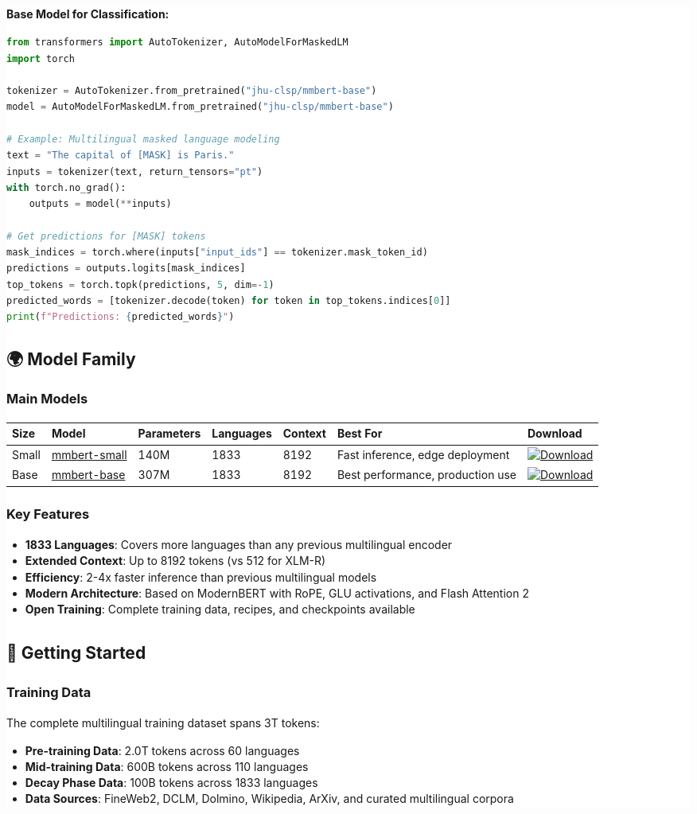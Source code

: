 **Base Model for Classification:**
```python
from transformers import AutoTokenizer, AutoModelForMaskedLM
import torch

tokenizer = AutoTokenizer.from_pretrained("jhu-clsp/mmbert-base")
model = AutoModelForMaskedLM.from_pretrained("jhu-clsp/mmbert-base")

# Example: Multilingual masked language modeling
text = "The capital of [MASK] is Paris."
inputs = tokenizer(text, return_tensors="pt")
with torch.no_grad():
    outputs = model(**inputs)

# Get predictions for [MASK] tokens
mask_indices = torch.where(inputs["input_ids"] == tokenizer.mask_token_id)
predictions = outputs.logits[mask_indices]
top_tokens = torch.topk(predictions, 5, dim=-1)
predicted_words = [tokenizer.decode(token) for token in top_tokens.indices[0]]
print(f"Predictions: {predicted_words}")
```

## 🌍 Model Family

### Main Models

| Size | Model | Parameters | Languages | Context | Best For | Download |
|:-----|:------|:-----------|:----------|:--------|:---------|:---------|
| Small | [mmbert-small](https://huggingface.co/jhu-clsp/mmbert-small) | 140M | 1833 | 8192 | Fast inference, edge deployment | [![Download](https://img.shields.io/badge/🤗-Download-blue)](https://huggingface.co/jhu-clsp/mmbert-small) |
| Base | [mmbert-base](https://huggingface.co/jhu-clsp/mmbert-base) | 307M | 1833 | 8192 | Best performance, production use | [![Download](https://img.shields.io/badge/🤗-Download-blue)](https://huggingface.co/jhu-clsp/mmbert-base) |

### Key Features

- **1833 Languages**: Covers more languages than any previous multilingual encoder
- **Extended Context**: Up to 8192 tokens (vs 512 for XLM-R)  
- **Efficiency**: 2-4x faster inference than previous multilingual models
- **Modern Architecture**: Based on ModernBERT with RoPE, GLU activations, and Flash Attention 2
- **Open Training**: Complete training data, recipes, and checkpoints available

## 🔬 Getting Started

### Training Data

The complete multilingual training dataset spans 3T tokens:

- **Pre-training Data**: 2.0T tokens across 60 languages
- **Mid-training Data**: 600B tokens across 110 languages
- **Decay Phase Data**: 100B tokens across 1833 languages
- **Data Sources**: FineWeb2, DCLM, Dolmino, Wikipedia, ArXiv, and curated multilingual corpora
